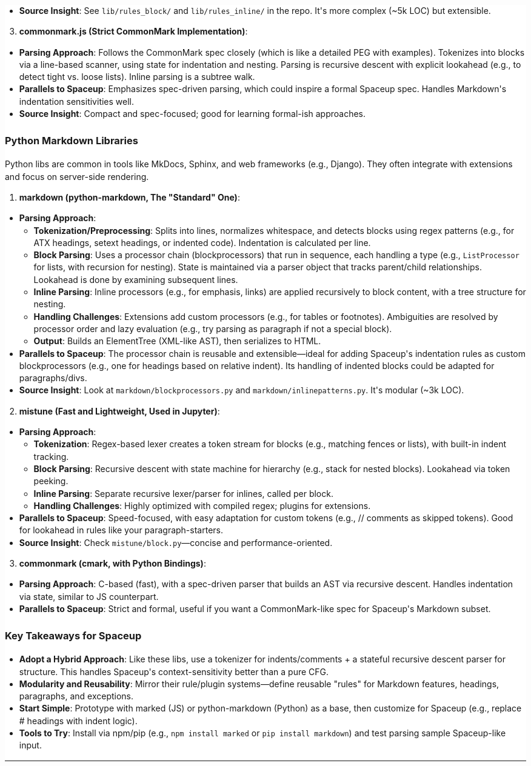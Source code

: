 - **Source Insight**: See `lib/rules_block/` and `lib/rules_inline/` in the repo. It's more complex (~5k LOC) but extensible.
3. **commonmark.js (Strict CommonMark Implementation)**:
- **Parsing Approach**: Follows the CommonMark spec closely (which is like a detailed PEG with examples). Tokenizes into blocks via a line-based scanner, using state for indentation and nesting. Parsing is recursive descent with explicit lookahead (e.g., to detect tight vs. loose lists). Inline parsing is a subtree walk.
- **Parallels to Spaceup**: Emphasizes spec-driven parsing, which could inspire a formal Spaceup spec. Handles Markdown's indentation sensitivities well.
- **Source Insight**: Compact and spec-focused; good for learning formal-ish approaches.
### Python Markdown Libraries
Python libs are common in tools like MkDocs, Sphinx, and web frameworks (e.g., Django). They often integrate with extensions and focus on server-side rendering.
1. **markdown (python-markdown, The "Standard" One)**:
- **Parsing Approach**:
    - **Tokenization/Preprocessing**: Splits into lines, normalizes whitespace, and detects blocks using regex patterns (e.g., for ATX headings, setext headings, or indented code). Indentation is calculated per line.
    - **Block Parsing**: Uses a processor chain (blockprocessors) that run in sequence, each handling a type (e.g., `ListProcessor` for lists, with recursion for nesting). State is maintained via a parser object that tracks parent/child relationships. Lookahead is done by examining subsequent lines.
    - **Inline Parsing**: Inline processors (e.g., for emphasis, links) are applied recursively to block content, with a tree structure for nesting.
    - **Handling Challenges**: Extensions add custom processors (e.g., for tables or footnotes). Ambiguities are resolved by processor order and lazy evaluation (e.g., try parsing as paragraph if not a special block).
    - **Output**: Builds an ElementTree (XML-like AST), then serializes to HTML.
- **Parallels to Spaceup**: The processor chain is reusable and extensible—ideal for adding Spaceup's indentation rules as custom blockprocessors (e.g., one for headings based on relative indent). Its handling of indented blocks could be adapted for paragraphs/divs.
- **Source Insight**: Look at `markdown/blockprocessors.py` and `markdown/inlinepatterns.py`. It's modular (~3k LOC).
2. **mistune (Fast and Lightweight, Used in Jupyter)**:
- **Parsing Approach**:
    - **Tokenization**: Regex-based lexer creates a token stream for blocks (e.g., matching fences or lists), with built-in indent tracking.
    - **Block Parsing**: Recursive descent with state machine for hierarchy (e.g., stack for nested blocks). Lookahead via token peeking.
    - **Inline Parsing**: Separate recursive lexer/parser for inlines, called per block.
    - **Handling Challenges**: Highly optimized with compiled regex; plugins for extensions.
- **Parallels to Spaceup**: Speed-focused, with easy adaptation for custom tokens (e.g., // comments as skipped tokens). Good for lookahead in rules like your paragraph-starters.
- **Source Insight**: Check `mistune/block.py`—concise and performance-oriented.
3. **commonmark (cmark, with Python Bindings)**:
- **Parsing Approach**: C-based (fast), with a spec-driven parser that builds an AST via recursive descent. Handles indentation via state, similar to JS counterpart.
- **Parallels to Spaceup**: Strict and formal, useful if you want a CommonMark-like spec for Spaceup's Markdown subset.
### Key Takeaways for Spaceup
- **Adopt a Hybrid Approach**: Like these libs, use a tokenizer for indents/comments + a stateful recursive descent parser for structure. This handles Spaceup's context-sensitivity better than a pure CFG.
- **Modularity and Reusability**: Mirror their rule/plugin systems—define reusable "rules" for Markdown features, headings, paragraphs, and exceptions.
- **Start Simple**: Prototype with marked (JS) or python-markdown (Python) as a base, then customize for Spaceup (e.g., replace # headings with indent logic).
- **Tools to Try**: Install via npm/pip (e.g., `npm install marked` or `pip install markdown`) and test parsing sample Spaceup-like input.
***
